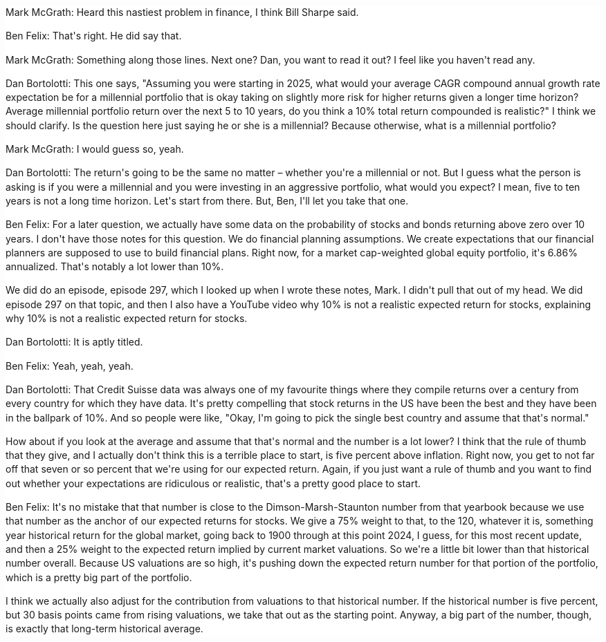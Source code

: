 Mark McGrath: Heard this nastiest problem in finance, I think Bill Sharpe said. 

Ben Felix: That's right. He did say that. 

Mark McGrath: Something along those lines. Next one? Dan, you want to read it out? I feel like you haven't read any. 

Dan Bortolotti: This one says, "Assuming you were starting in 2025, what would your average CAGR compound annual growth rate expectation be for a millennial portfolio that is okay taking on slightly more risk for higher returns given a longer time horizon? Average millennial portfolio return over the next 5 to 10 years, do you think a 10% total return compounded is realistic?" I think we should clarify. Is the question here just saying he or she is a millennial? Because otherwise, what is a millennial portfolio? 

Mark McGrath: I would guess so, yeah. 

Dan Bortolotti: The return's going to be the same no matter – whether you're a millennial or not. But I guess what the person is asking is if you were a millennial and you were investing in an aggressive portfolio, what would you expect? I mean, five to ten years is not a long time horizon. Let's start from there. But, Ben, I'll let you take that one. 

Ben Felix: For a later question, we actually have some data on the probability of stocks and bonds returning above zero over 10 years. I don't have those notes for this question. We do financial planning assumptions. We create expectations that our financial planners are supposed to use to build financial plans. Right now, for a market cap-weighted global equity portfolio, it's 6.86% annualized. That's notably a lot lower than 10%. 

We did do an episode, episode 297, which I looked up when I wrote these notes, Mark. I didn't pull that out of my head. We did episode 297 on that topic, and then I also have a YouTube video why 10% is not a realistic expected return for stocks, explaining why 10% is not a realistic expected return for stocks. 

Dan Bortolotti: It is aptly titled. 

Ben Felix: Yeah, yeah, yeah. 

Dan Bortolotti: That Credit Suisse data was always one of my favourite things where they compile returns over a century from every country for which they have data. It's pretty compelling that stock returns in the US have been the best and they have been in the ballpark of 10%. And so people were like, "Okay, I'm going to pick the single best country and assume that that's normal." 

How about if you look at the average and assume that that's normal and the number is a lot lower? I think that the rule of thumb that they give, and I actually don't think this is a terrible place to start, is five percent above inflation. Right now, you get to not far off that seven or so percent that we're using for our expected return. Again, if you just want a rule of thumb and you want to find out whether your expectations are ridiculous or realistic, that's a pretty good place to start. 

Ben Felix: It's no mistake that that number is close to the Dimson-Marsh-Staunton number from that yearbook because we use that number as the anchor of our expected returns for stocks. We give a 75% weight to that, to the 120, whatever it is, something year historical return for the global market, going back to 1900 through at this point 2024, I guess, for this most recent update, and then a 25% weight to the expected return implied by current market valuations. So we're a little bit lower than that historical number overall. Because US valuations are so high, it's pushing down the expected return number for that portion of the portfolio, which is a pretty big part of the portfolio. 

I think we actually also adjust for the contribution from valuations to that historical number. If the historical number is five percent, but 30 basis points came from rising valuations, we take that out as the starting point. Anyway, a big part of the number, though, is exactly that long-term historical average.
